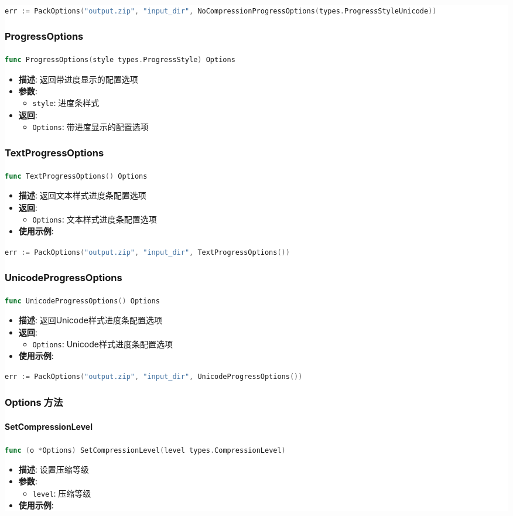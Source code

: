 ```go
err := PackOptions("output.zip", "input_dir", NoCompressionProgressOptions(types.ProgressStyleUnicode))
```

### ProgressOptions

```go
func ProgressOptions(style types.ProgressStyle) Options
```

- **描述**: 返回带进度显示的配置选项
- **参数**:
  - `style`: 进度条样式
- **返回**:
  - `Options`: 带进度显示的配置选项

### TextProgressOptions

```go
func TextProgressOptions() Options
```

- **描述**: 返回文本样式进度条配置选项
- **返回**:
  - `Options`: 文本样式进度条配置选项
- **使用示例**:

```go
err := PackOptions("output.zip", "input_dir", TextProgressOptions())
```

### UnicodeProgressOptions

```go
func UnicodeProgressOptions() Options
```

- **描述**: 返回Unicode样式进度条配置选项
- **返回**:
  - `Options`: Unicode样式进度条配置选项
- **使用示例**:

```go
err := PackOptions("output.zip", "input_dir", UnicodeProgressOptions())
```

### Options 方法

#### SetCompressionLevel

```go
func (o *Options) SetCompressionLevel(level types.CompressionLevel)
```

- **描述**: 设置压缩等级
- **参数**:
  - `level`: 压缩等级
- **使用示例**:
